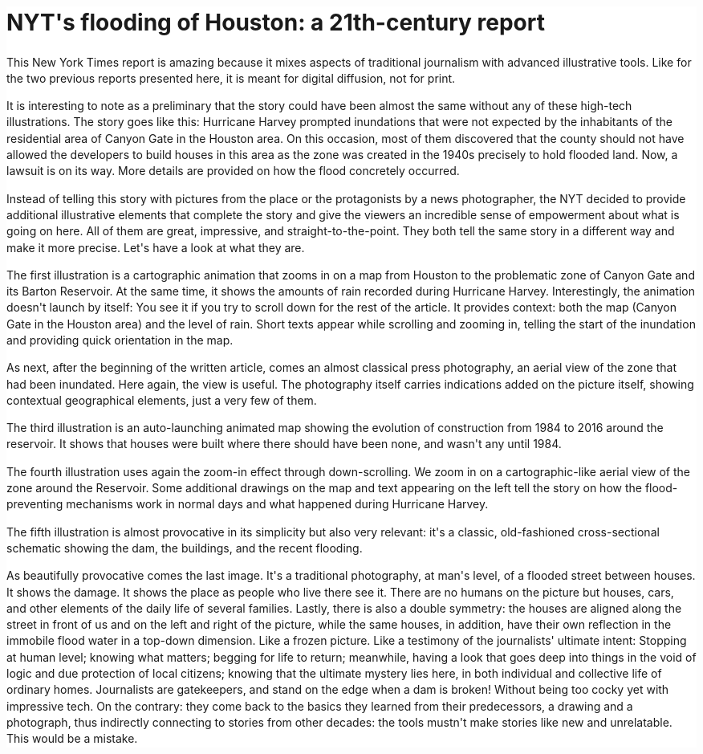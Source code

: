 
NYT's flooding of Houston: a 21th-century report
=================================================

This New York Times report is amazing because it mixes aspects of traditional journalism with advanced illustrative tools. Like for the two previous reports presented here, it is meant for digital diffusion, not for print.

It is interesting to note as a preliminary that the story could have been almost the same without any of these high-tech illustrations. The story goes like this: Hurricane Harvey prompted inundations that were not expected by the inhabitants of the residential area of Canyon Gate in the Houston area. On this occasion, most of them discovered that the county should not have allowed the developers to build houses in this area as the zone was created in the 1940s precisely to hold flooded land. Now, a lawsuit is on its way. More details are provided on how the flood concretely occurred. 

Instead of telling this story with pictures from the place or the protagonists by a news photographer, the NYT decided to provide additional illustrative elements that complete the story and give the viewers an incredible sense of empowerment about what is going on here. All of them are great, impressive, and straight-to-the-point. They both tell the same story in a different way and make it more precise. Let's have a look at what they are.

The first illustration is a cartographic animation that zooms in on a map from Houston to the problematic zone of Canyon Gate and its Barton Reservoir. At the same time, it shows the amounts of rain recorded during Hurricane Harvey. Interestingly, the animation doesn't launch by itself: You see it if you try to scroll down for the rest of the article. It provides context: both the map (Canyon Gate in the Houston area) and the level of rain. Short texts appear while scrolling and zooming in, telling the start of the inundation and providing quick orientation in the map.

As next, after the beginning of the written article, comes an almost classical press photography, an aerial view of the zone that had been inundated. Here again, the view is useful. The photography itself carries indications added on the picture itself, showing contextual geographical elements, just a very few of them. 

The third illustration is an auto-launching animated map showing the evolution of construction from 1984 to 2016 around the reservoir. It shows that houses were built where there should have been none, and wasn't any until 1984.

The fourth illustration uses again the zoom-in effect through down-scrolling. We zoom in on a cartographic-like aerial view of the zone around the Reservoir. Some additional drawings on the map and text appearing on the left tell the story on how the flood-preventing mechanisms work in normal days and what happened during Hurricane Harvey.

The fifth illustration is almost provocative in its simplicity but also very relevant: it's a classic, old-fashioned cross-sectional schematic showing the dam, the buildings, and the recent flooding.

As beautifully provocative comes the last image. It's a traditional photography, at man's level, of a flooded street between houses. It shows the damage. It shows the place as people who live there see it. There are no humans on the picture but houses, cars, and other elements of the daily life of several families. Lastly, there is also a double symmetry: the houses are aligned along the street in front of us and on the left and right of the picture, while the same houses, in addition, have their own reflection in the immobile flood water in a top-down dimension. Like a frozen picture. Like a testimony of the journalists' ultimate intent: Stopping at human level; knowing what matters; begging for life to return; meanwhile, having a look that goes deep into things in the void of logic and due protection of local citizens; knowing that the ultimate mystery lies here, in both individual and collective life of ordinary homes. Journalists are gatekeepers, and stand on the edge when a dam is broken! Without being too cocky yet with impressive tech. On the contrary: they come back to the basics they learned from their predecessors, a drawing and a photograph, thus indirectly connecting to stories from other decades: the tools mustn't make stories like new and unrelatable. This would be a mistake.
